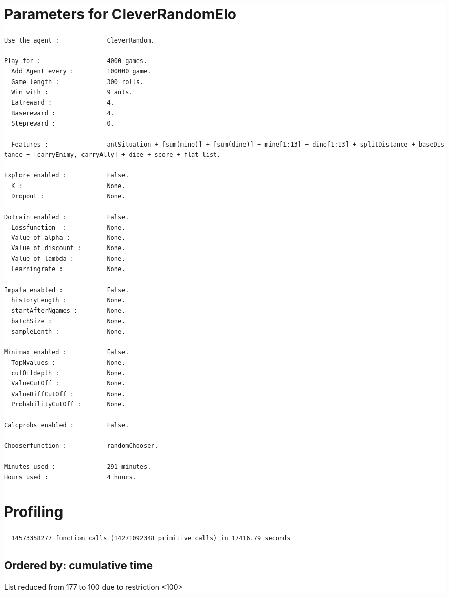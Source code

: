 # Parameters for CleverRandomElo

    Use the agent :             CleverRandom.

    Play for :                  4000 games.
      Add Agent every :         100000 game.
      Game length :             300 rolls.
      Win with :                9 ants.
      Eatreward :               4.
      Basereward :              4.
      Stepreward :              0.

      Features :                antSituation + [sum(mine)] + [sum(dine)] + mine[1:13] + dine[1:13] + splitDistance + baseDistance + [carryEnimy, carryAlly] + dice + score + flat_list.

    Explore enabled :           False.
      K :                       None.
      Dropout :                 None.

    DoTrain enabled :           False.
      Lossfunction  :           None.
      Value of alpha :          None.
      Value of discount :       None.
      Value of lambda :         None.
      Learningrate :            None.

    Impala enabled :            False.
      historyLength :           None.
      startAfterNgames :        None.
      batchSize :               None.
      sampleLenth :             None.

    Minimax enabled :           False.
      TopNvalues :              None.
      cutOffdepth :             None.
      ValueCutOff :             None.
      ValueDiffCutOff :         None.
      ProbabilityCutOff :       None.

    Calcprobs enabled :         False.

    Chooserfunction :           randomChooser.

    Minutes used :              291 minutes.
    Hours used :                4 hours.

# Profiling


      14573358277 function calls (14271092348 primitive calls) in 17416.79 seconds

##    Ordered by: cumulative time
   List reduced from 177 to 100 due to restriction <100>
